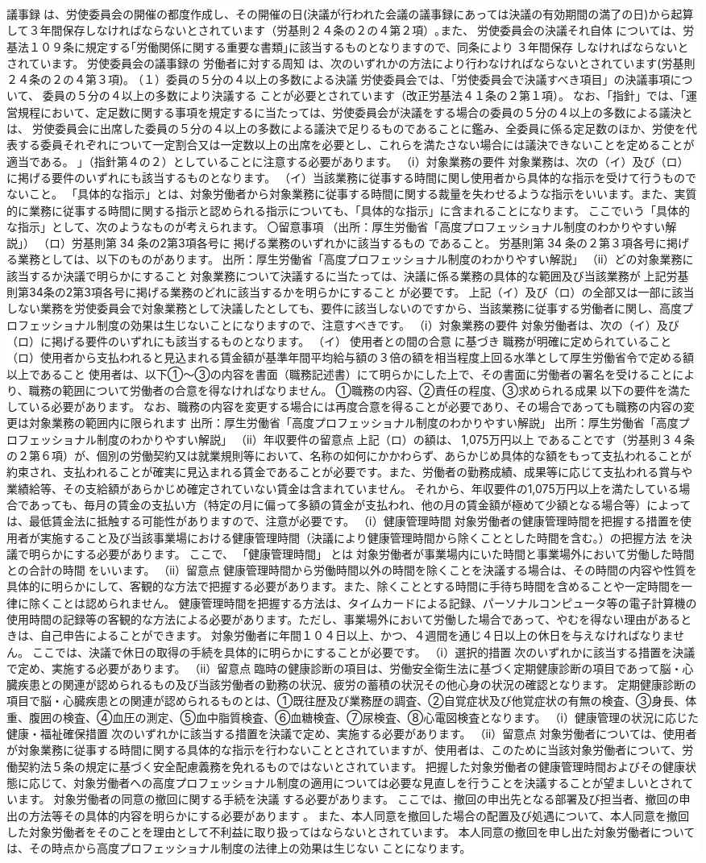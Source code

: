 議事録 は、労使委員会の開催の都度作成し、その開催の日(決議が行われた会議の議事録にあっては決議の有効期間の満了の日)から起算して３年間保存しなければならないとされています（労基則２４条の２の４第２項）｡また、 労使委員会の決議それ自体 については、労基法１０９条に規定する｢労働関係に関する重要な書類｣に該当するものとなりますので、同条により ３年間保存 しなければならないとされています。
労使委員会の議事録の 労働者に対する周知 は、次のいずれかの方法により行わなければならないとされています(労基則２４条の２の４第３項)｡
（１）委員の５分の４以上の多数による決議
労使委員会では、「労使委員会で決議すべき項目」の決議事項について、 委員の５分の４以上の多数により決議する ことが必要とされています（改正労基法４１条の２第１項）。
なお、「指針」では、「運営規程において、定足数に関する事項を規定するに当たっては、労使委員会が決議をする場合の委員の５分の４以上の多数による議決とは、 労使委員会に出席した委員の５分の４以上の多数による議決で足りるものであることに鑑み、全委員に係る定足数のほか、労使を代表する委員それぞれについて一定割合又は一定数以上の出席を必要とし、これらを満たさない場合には議決できないことを定めることが適当である。 」（指針第４の２）としていることに注意する必要があります。
（ⅰ）対象業務の要件
対象業務は、次の（イ）及び（ロ）に掲げる要件のいずれにも該当するものとなります。
（イ）当該業務に従事する時間に関し使用者から具体的な指示を受けて行うものでないこと。
「具体的な指示」とは、対象労働者から対象業務に従事する時間に関する裁量を失わせるような指示をいいます。また、実質的に業務に従事する時間に関する指示と認められる指示についても、「具体的な指示」に含まれることになります。
ここでいう「具体的な指示」として、次のようなものが考えられます。
〇留意事項
（出所：厚生労働省「高度プロフェッショナル制度のわかりやすい解説」）
（ロ）労基則第 34 条の2第3項各号に 掲げる業務のいずれかに該当するもの であること。
労基則第 34 条の２第３項各号に掲げる業務としては、以下のものがあります。
出所：厚生労働省「高度プロフェッショナル制度のわかりやすい解説」
（ⅱ）どの対象業務に該当するか決議で明らかにすること
対象業務について決議するに当たっては、決議に係る業務の具体的な範囲及び当該業務が 上記労基則第34条の2第3項各号に掲げる業務のどれに該当するかを明らかにすること が必要です。
上記（イ）及び（ロ）の全部又は一部に該当しない業務を労使委員会で対象業務として決議したとしても、要件に該当しないのですから、当該業務に従事する労働者に関し、高度プロフェッショナル制度の効果は生じないことになりますので、注意すべきです。
（ⅰ）対象業務の要件
対象労働者は、次の（イ）及び（ロ）に掲げる要件のいずれにも該当するものとなります。
（イ） 使用者との間の合意 に基づき 職務が明確に定められていること
（ロ）使用者から支払われると見込まれる賃金額が基準年間平均給与額の３倍の額を相当程度上回る水準として厚生労働省令で定める額以上であること
使用者は、以下①～③の内容を書面（職務記述書）にて明らかにした上で、その書面に労働者の署名を受けることにより、職務の範囲について労働者の合意を得なければなりません。
①職務の内容、②責任の程度、③求められる成果
以下の要件を満たしている必要があります。
なお、職務の内容を変更する場合には再度合意を得ることが必要であり、その場合であっても職務の内容の変更は対象業務の範囲内に限られます
出所：厚生労働省「高度プロフェッショナル制度のわかりやすい解説」
出所：厚生労働省「高度プロフェッショナル制度のわかりやすい解説」
（ⅱ）年収要件の留意点
上記（ロ）の額は、 1,075万円以上 であることです（労基則３４条の２第６項）が、個別の労働契約又は就業規則等において、名称の如何にかかわらず、あらかじめ具体的な額をもって支払われることが約束され、支払われることが確実に見込まれる賃金であることが必要です。また、労働者の勤務成績、成果等に応じて支払われる賞与や業績給等、その支給額があらかじめ確定されていない賃金は含まれていません。
それから、年収要件の1,075万円以上を満たしている場合であっても、毎月の賃金の支払い方（特定の月に偏って多額の賃金が支払われ、他の月の賃金額が極めて少額となる場合等）によっては、最低賃金法に抵触する可能性がありますので、注意が必要です。
（ⅰ）健康管理時間
対象労働者の健康管理時間を把握する措置を使用者が実施すること及び当該事業場における健康管理時間（決議により健康管理時間から除くこととした時間を含む。）の把握方法 を決議で明らかにする必要があります。
ここで、 「健康管理時間」 とは 対象労働者が事業場内にいた時間と事業場外において労働した時間との合計の時間 をいいます。
（ⅱ）留意点
健康管理時間から労働時間以外の時間を除くことを決議する場合は、その時間の内容や性質を具体的に明らかにして、客観的な方法で把握する必要があります。また、除くこととする時間に手待ち時間を含めることや一定時間を一律に除くことは認められません。
健康管理時間を把握する方法は、タイムカードによる記録、パーソナルコンピュータ等の電子計算機の使用時間の記録等の客観的な方法による必要があります。ただし、事業場外において労働した場合であって、やむを得ない理由があるときは、自己申告によることができます。
対象労働者に年間１０４日以上、かつ、４週間を通じ４日以上の休日を与えなければなりません。
ここでは、決議で休日の取得の手続を具体的に明らかにすることが必要です。
（ⅰ）選択的措置
次のいずれかに該当する措置を決議で定め、実施する必要があります。
（ⅱ）留意点
臨時の健康診断の項目は、労働安全衛生法に基づく定期健康診断の項目であって脳・心臓疾患との関連が認められるもの及び当該労働者の勤務の状況、疲労の蓄積の状況その他心身の状況の確認となります。
定期健康診断の項目で脳・心臓疾患との関連が認められるものとは、①既往歴及び業務歴の調査、②自覚症状及び他覚症状の有無の検査、③身長、体重、腹囲の検査、④血圧の測定、⑤血中脂質検査、⑥血糖検査、⑦尿検査、⑧心電図検査となります。
（ⅰ）健康管理の状況に応じた健康・福祉確保措置
次のいずれかに該当する措置を決議で定め、実施する必要があります。
（ⅱ）留意点
対象労働者については、使用者が対象業務に従事する時間に関する具体的な指示を行わないこととされていますが、使用者は、このために当該対象労働者について、労働契約法５条の規定に基づく安全配慮義務を免れるものではないとされています。
把握した対象労働者の健康管理時間およびその健康状態に応じて、対象労働者への高度プロフェッショナル制度の適用については必要な見直しを行うことを決議することが望ましいとされています。
対象労働者の同意の撤回に関する手続を決議 する必要があります。
ここでは、撤回の申出先となる部署及び担当者、撤回の申出の方法等その具体的内容を明らかにする必要があります 。
また、本人同意を撤回した場合の配置及び処遇について、本人同意を撤回した対象労働者をそのことを理由として不利益に取り扱ってはならないとされています。
本人同意の撤回を申し出た対象労働者については、その時点から高度プロフェッショナル制度の法律上の効果は生じない ことになります。